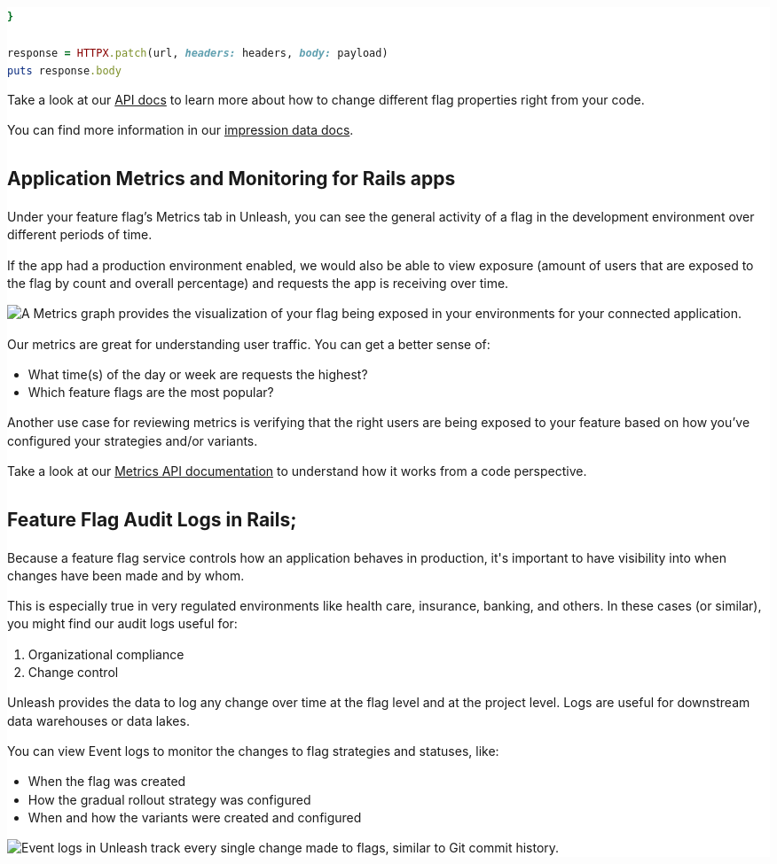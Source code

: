 ```ruby
}

response = HTTPX.patch(url, headers: headers, body: payload)
puts response.body
```

Take a look at our [API docs](/reference/api/unleash/patch-feature) to learn more about how to change different flag properties right from your code.

You can find more information in our [impression data docs](/reference/impression-data#impression-event-data).

## Application Metrics and Monitoring for Rails apps

Under your feature flag’s Metrics tab in Unleash, you can see the general activity of a flag in the development environment over different periods of time.

If the app had a production environment enabled, we would also be able to view exposure (amount of users that are exposed to the flag by count and overall percentage) and requests the app is receiving over time.

![A Metrics graph provides the visualization of your flag being exposed in your environments for your connected application.](/img/python-ex-metrics.png)

Our metrics are great for understanding user traffic. You can get a better sense of:

-   What time(s) of the day or week are requests the highest?
-   Which feature flags are the most popular?

Another use case for reviewing metrics is verifying that the right users are being exposed to your feature based on how you’ve configured your strategies and/or variants.

Take a look at our [Metrics API documentation](/reference/api/unleash/metrics) to understand how it works from a code perspective.

## Feature Flag Audit Logs in Rails;

Because a feature flag service controls how an application behaves in production, it's important to have visibility into when changes have been made and by whom.

This is especially true in very regulated environments like health care, insurance, banking, and others. In these cases (or similar), you might find our audit logs useful for:

1. Organizational compliance
2. Change control

Unleash provides the data to log any change over time at the flag level and at the project level. Logs are useful for downstream data warehouses or data lakes.

You can view Event logs to monitor the changes to flag strategies and statuses, like:

-   When the flag was created
-   How the gradual rollout strategy was configured
-   When and how the variants were created and configured

![Event logs in Unleash track every single change made to flags, similar to Git commit history.](../ruby/events#event-logs.png)
